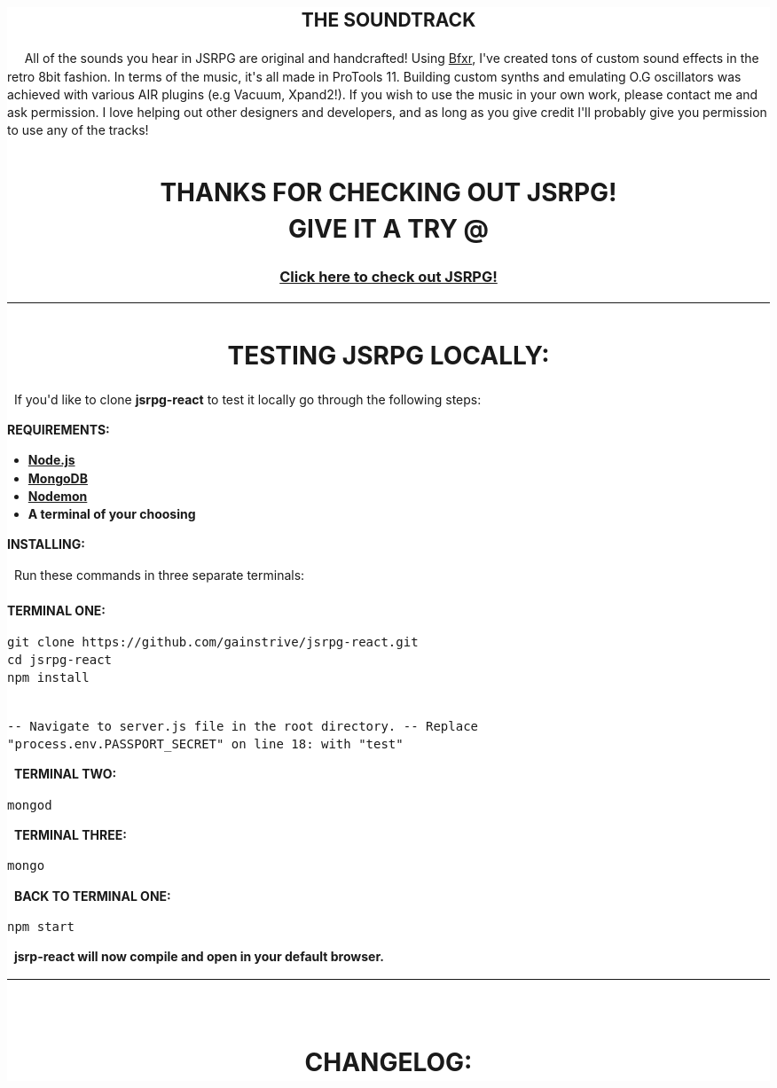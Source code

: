 <h2 align="center">THE SOUNDTRACK</h2>
<p>
    &nbsp;&nbsp;&nbsp;&nbsp;
    All of the sounds you hear in JSRPG are original and handcrafted! Using <a href="https://www.bfxr.net/">Bfxr</a>, I've created tons of custom sound effects in the retro 8bit fashion. In terms of the music, it's all made in ProTools 11. Building custom synths and emulating O.G oscillators was achieved with various AIR plugins (e.g Vacuum, Xpand2!). If you wish to use the music in your own work, please contact me and ask permission. I love helping out other designers and developers, and as long as you give credit I'll probably give you permission to use any of the tracks!
</p>

<h1 align="center">THANKS FOR CHECKING OUT JSRPG!
<br>
GIVE IT A TRY @</h1>
<h3 align="center"><a href="https://gainstrive-jsrpg.herokuapp.com/">Click here to check out JSRPG!</a></h3>

<hr>
<h1 align="center">TESTING JSRPG LOCALLY:</h1>
<p>&nbsp;&nbsp;If you'd like to clone <b>jsrpg-react</b> to test it locally go through the following steps:</p>
<b>
<p>
REQUIREMENTS:
<ul>
<li><a href="https://nodejs.org/en/download/" target="_blank" rel="noopener noreferrer">Node.js</a></li>
<li><a href="https://www.mongodb.com/download-center/community?jmp=docs" target="_blank" rel="noopener noreferrer">MongoDB</a></li>
<li><a href="https://www.npmjs.com/package/nodemon" target="_blank" rel="noopener noreferrer">Nodemon</a></li>
<li>A terminal of your choosing</a></li>
</ul>
</p>
</b>
<p><b>INSTALLING:</b></p>
<p>
&nbsp;&nbsp;Run these commands in three separate terminals:
<br><br>
<b>TERMINAL ONE:</b>
<pre>
git clone https://github.com/gainstrive/jsrpg-react.git
cd jsrpg-react
npm install

-- Navigate to server.js file in the root directory.
-- Replace "process.env.PASSPORT_SECRET" on line 18: with "test"
</pre>
&nbsp;&nbsp;<b>TERMINAL TWO:</b>
<pre>
mongod
</pre>
&nbsp;&nbsp;<b>TERMINAL THREE:</b>
<pre>
mongo
</pre>
&nbsp;&nbsp;<b>BACK TO TERMINAL ONE:</b>
<pre>
npm start
</pre>
&nbsp;&nbsp;<b>jsrp-react will now compile and open in your default browser.</b>
</p>
<hr>
<br>
<h1 align="center">CHANGELOG:</h1>